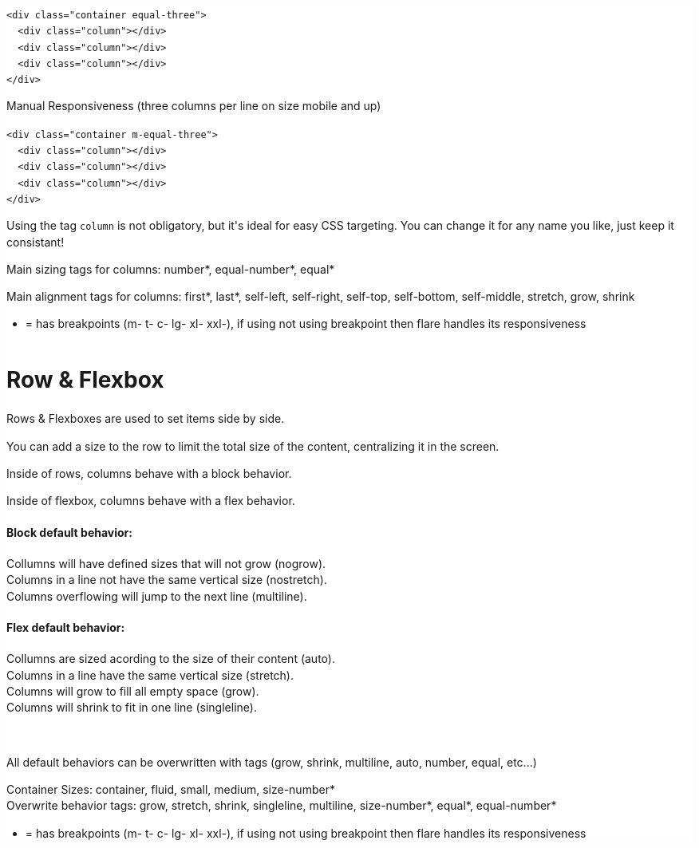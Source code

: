 ```
<div class="container equal-three">
  <div class="column"></div>
  <div class="column"></div>
  <div class="column"></div>
</div>
```

Manual Responsiveness (three columns per line on size mobile and up)

```
<div class="container m-equal-three">
  <div class="column"></div>
  <div class="column"></div>
  <div class="column"></div>
</div>
```

<p>Using the tag <code>column</code> is not obligatory, but it's ideal for easy CSS targeting. You can change it for any name you like, just keep it consistant!</p>

<p>Main sizing tags for columns: number*, equal-number*, equal*</p>
<p>Main alignment tags for columns: first*, last*, self-left, self-right, self-top, self-bottom, self-middle, stretch, grow, shrink</p>

* = has breakpoints (m- t- c- lg- xl- xxl-), if using not using breakpoint then flare handles its responsiveness

<h1>Row & Flexbox</h1>
<p>Rows & Flexboxes are used to set items side by side.</p>
<p>You can add a size to the row to limit the total size of the content, centralizing it in the screen.</p>

<p>Inside of rows, columns behave with a block behavior.</p>
<p>Inside of flexbox, columns behave with a flex behavior.</p>
<h4>Block default behavior: </h4>
  Collumns will have defined sizes that will not grow (nogrow). <br>
  Columns in a line not have the same vertical size (nostretch). <br>
  Columns overflowing will jump to the next line (multiline).<br>


<h4>Flex default behavior: </h4>
  Collumns are sized acording to the size of their content (auto). <br>
  Columns in a line have the same vertical size (stretch). <br>
  Columns will grow to fill all empty space (grow). <br>
  Columns will shrink to fit in one line (singleline).</p><br>
  
<p>All default behaviors can be overwritten with tags (grow, shrink, multiline, auto, number, equal, etc...)</p>

Container Sizes: container, fluid, small, medium, size-number*
<br>
Overwrite behavior tags: grow, stretch, shrink, singleline, multiline, size-number*, equal*, equal-number*
<br>
* = has breakpoints (m- t- c- lg- xl- xxl-), if using not using breakpoint then flare handles its responsiveness
